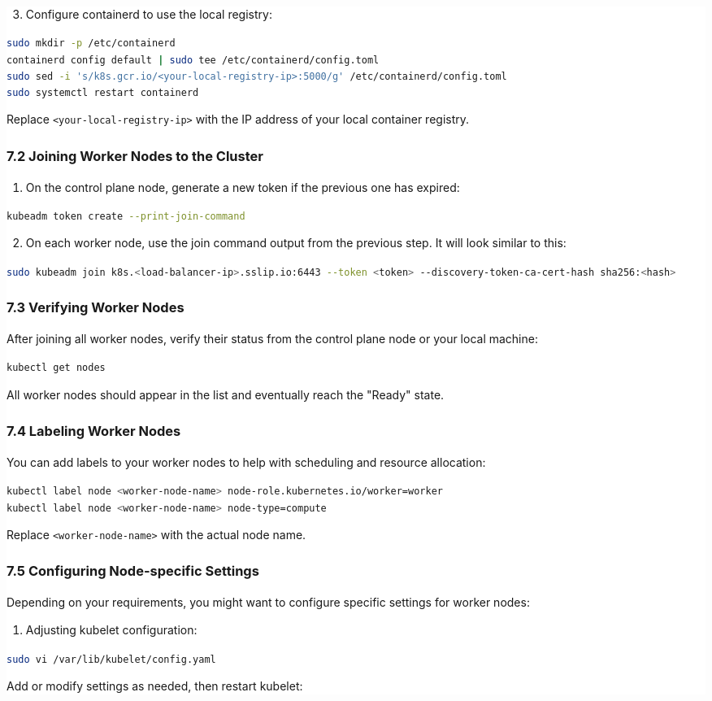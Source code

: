 3. Configure containerd to use the local registry:

```bash
sudo mkdir -p /etc/containerd
containerd config default | sudo tee /etc/containerd/config.toml
sudo sed -i 's/k8s.gcr.io/<your-local-registry-ip>:5000/g' /etc/containerd/config.toml
sudo systemctl restart containerd
```

Replace `<your-local-registry-ip>` with the IP address of your local container registry.

### 7.2 Joining Worker Nodes to the Cluster

1. On the control plane node, generate a new token if the previous one has expired:

```bash
kubeadm token create --print-join-command
```

2. On each worker node, use the join command output from the previous step. It will look similar to this:

```bash
sudo kubeadm join k8s.<load-balancer-ip>.sslip.io:6443 --token <token> --discovery-token-ca-cert-hash sha256:<hash>
```

### 7.3 Verifying Worker Nodes

After joining all worker nodes, verify their status from the control plane node or your local machine:

```bash
kubectl get nodes
```

All worker nodes should appear in the list and eventually reach the "Ready" state.

### 7.4 Labeling Worker Nodes

You can add labels to your worker nodes to help with scheduling and resource allocation:

```bash
kubectl label node <worker-node-name> node-role.kubernetes.io/worker=worker
kubectl label node <worker-node-name> node-type=compute
```

Replace `<worker-node-name>` with the actual node name.

### 7.5 Configuring Node-specific Settings

Depending on your requirements, you might want to configure specific settings for worker nodes:

1. Adjusting kubelet configuration:

```bash
sudo vi /var/lib/kubelet/config.yaml
```

Add or modify settings as needed, then restart kubelet:
